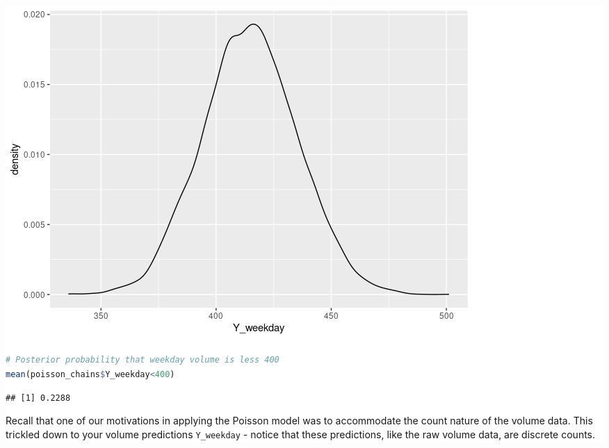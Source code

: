 ![](multivariate_glm_files/figure-gfm/unnamed-chunk-19-1.png)

``` r
# Posterior probability that weekday volume is less 400
mean(poisson_chains$Y_weekday<400)
```

    ## [1] 0.2288

Recall that one of our motivations in applying the Poisson model was to
accommodate the count nature of the volume data. This trickled down to
your volume predictions `Y_weekday` - notice that these predictions,
like the raw volume data, are discrete counts.
